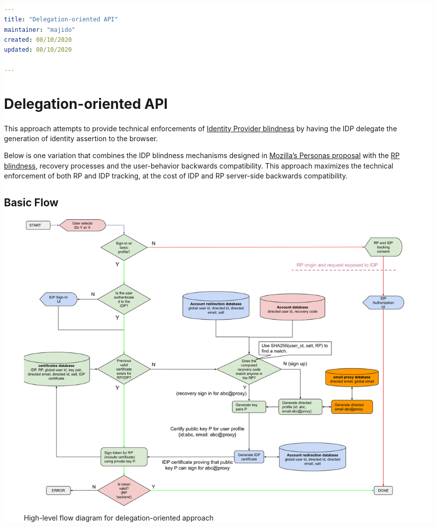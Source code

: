 ```yaml
---
title: "Delegation-oriented API"
maintainer: "majido"
created: 08/10/2020
updated: 08/10/2020

---
```



# Delegation-oriented API

This approach attempts to provide technical enforcements of [Identity Provider
blindness](glossary.md#identity-provider-blindness) by having the IDP delegate
the generation of identity assertion to the browser.

Below is one variation that combines the IDP blindness mechanisms designed in
[Mozilla’s Personas proposal](https://en.wikipedia.org/wiki/Mozilla_Persona)
with the [RP blindness](glossary.md#relying-party-blindness), recovery processes
and the user-behavior backwards compatibility. This approach maximizes the
technical enforcement of both RP and IDP tracking, at the cost of IDP and RP
server-side backwards compatibility.

## Basic Flow

<figure>
  <img src="./static/delegation-api-flow.svg" alt="High-level flow diagram for delegation-oriented approach" />
  <figcaption>High-level flow diagram for delegation-oriented approach</figcaption>
</figure>
